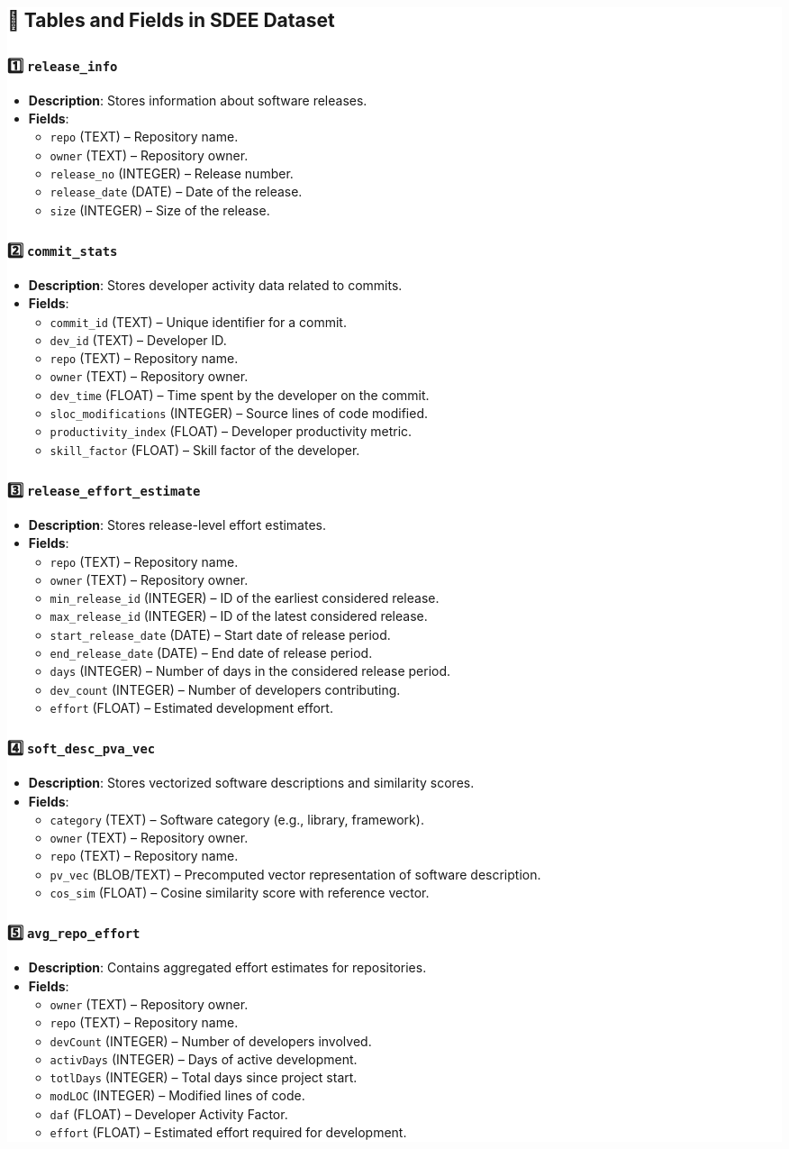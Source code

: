 ## 📌 **Tables and Fields in SDEE Dataset**

### 1️⃣ **`release_info`**
   - **Description**: Stores information about software releases.
   - **Fields**:
     - `repo` (TEXT) – Repository name.
     - `owner` (TEXT) – Repository owner.
     - `release_no` (INTEGER) – Release number.
     - `release_date` (DATE) – Date of the release.
     - `size` (INTEGER) – Size of the release.

### 2️⃣ **`commit_stats`**
   - **Description**: Stores developer activity data related to commits.
   - **Fields**:
     - `commit_id` (TEXT) – Unique identifier for a commit.
     - `dev_id` (TEXT) – Developer ID.
     - `repo` (TEXT) – Repository name.
     - `owner` (TEXT) – Repository owner.
     - `dev_time` (FLOAT) – Time spent by the developer on the commit.
     - `sloc_modifications` (INTEGER) – Source lines of code modified.
     - `productivity_index` (FLOAT) – Developer productivity metric.
     - `skill_factor` (FLOAT) – Skill factor of the developer.

### 3️⃣ **`release_effort_estimate`**
   - **Description**: Stores release-level effort estimates.
   - **Fields**:
     - `repo` (TEXT) – Repository name.
     - `owner` (TEXT) – Repository owner.
     - `min_release_id` (INTEGER) – ID of the earliest considered release.
     - `max_release_id` (INTEGER) – ID of the latest considered release.
     - `start_release_date` (DATE) – Start date of release period.
     - `end_release_date` (DATE) – End date of release period.
     - `days` (INTEGER) – Number of days in the considered release period.
     - `dev_count` (INTEGER) – Number of developers contributing.
     - `effort` (FLOAT) – Estimated development effort.

### 4️⃣ **`soft_desc_pva_vec`**
   - **Description**: Stores vectorized software descriptions and similarity scores.
   - **Fields**:
     - `category` (TEXT) – Software category (e.g., library, framework).
     - `owner` (TEXT) – Repository owner.
     - `repo` (TEXT) – Repository name.
     - `pv_vec` (BLOB/TEXT) – Precomputed vector representation of software description.
     - `cos_sim` (FLOAT) – Cosine similarity score with reference vector.

### 5️⃣ **`avg_repo_effort`**
   - **Description**: Contains aggregated effort estimates for repositories.
   - **Fields**:
     - `owner` (TEXT) – Repository owner.
     - `repo` (TEXT) – Repository name.
     - `devCount` (INTEGER) – Number of developers involved.
     - `activDays` (INTEGER) – Days of active development.
     - `totlDays` (INTEGER) – Total days since project start.
     - `modLOC` (INTEGER) – Modified lines of code.
     - `daf` (FLOAT) – Developer Activity Factor.
     - `effort` (FLOAT) – Estimated effort required for development.
